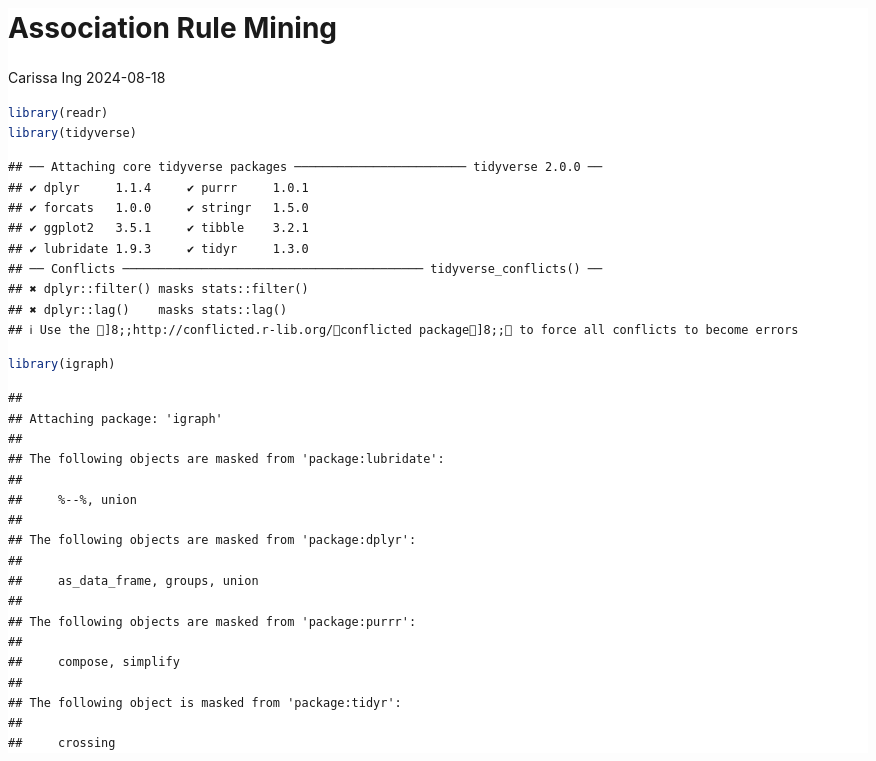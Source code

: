 Association Rule Mining
================
Carissa Ing
2024-08-18

``` r
library(readr)
library(tidyverse)
```

    ## ── Attaching core tidyverse packages ──────────────────────── tidyverse 2.0.0 ──
    ## ✔ dplyr     1.1.4     ✔ purrr     1.0.1
    ## ✔ forcats   1.0.0     ✔ stringr   1.5.0
    ## ✔ ggplot2   3.5.1     ✔ tibble    3.2.1
    ## ✔ lubridate 1.9.3     ✔ tidyr     1.3.0
    ## ── Conflicts ────────────────────────────────────────── tidyverse_conflicts() ──
    ## ✖ dplyr::filter() masks stats::filter()
    ## ✖ dplyr::lag()    masks stats::lag()
    ## ℹ Use the ]8;;http://conflicted.r-lib.org/conflicted package]8;; to force all conflicts to become errors

``` r
library(igraph)
```

    ## 
    ## Attaching package: 'igraph'
    ## 
    ## The following objects are masked from 'package:lubridate':
    ## 
    ##     %--%, union
    ## 
    ## The following objects are masked from 'package:dplyr':
    ## 
    ##     as_data_frame, groups, union
    ## 
    ## The following objects are masked from 'package:purrr':
    ## 
    ##     compose, simplify
    ## 
    ## The following object is masked from 'package:tidyr':
    ## 
    ##     crossing